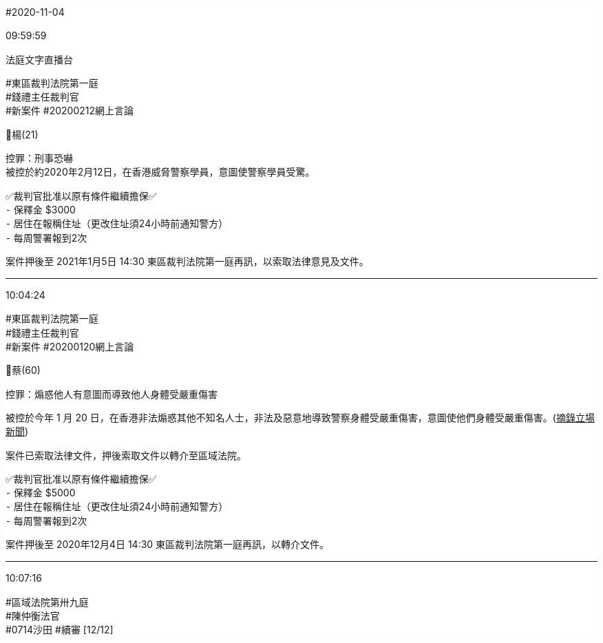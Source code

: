 #2020-11-04


09:59:59


法庭文字直播台 
       

\#東區裁判法院第一庭  
\#錢禮主任裁判官  
\#新案件 \#20200212網上言論  
  
👤楊(21)  
  
控罪：刑事恐嚇  
被控於約2020年2月12日，在香港威脅警察學員，意圖使警察學員受驚。  
  
  
✅裁判官批准以原有條件繼續擔保✅  
⁃ 保釋金 $3000  
⁃ 居住在報稱住址（更改住址須24小時前通知警方）  
⁃ 每周警署報到2次  
  
案件押後至 2021年1月5日 14:30 東區裁判法院第一庭再訊，以索取法律意見及文件。

---
    
10:04:24



\#東區裁判法院第一庭  
\#錢禮主任裁判官  
\#新案件 \#20200120網上言論  
  
👤蔡(60)  
  
控罪：煽惑他人有意圖而導致他人身體受嚴重傷害  
  
被控於今年 1 月 20 日，在香港非法煽惑其他不知名人士，非法及惡意地導致警察身體受嚴重傷害，意圖使他們身體受嚴重傷害。([摘錄立場新聞](https://www.thestandnews.com/court/%E8%A2%AB%E6%8E%A7%E7%B6%B2%E4%B8%8A%E6%81%90%E5%9A%87%E8%AD%A6%E5%8F%8A%E7%85%BD%E6%83%91%E4%BB%96%E4%BA%BA%E8%A5%B2%E8%AD%A6-%E5%85%A9%E7%94%B7%E5%87%86%E4%BF%9D%E9%87%8B%E5%80%99%E8%A8%8A/))  
  
案件已索取法律文件，押後索取文件以轉介至區域法院。  
  
✅裁判官批准以原有條件繼續擔保✅  
⁃ 保釋金 $5000  
⁃ 居住在報稱住址（更改住址須24小時前通知警方）  
⁃ 每周警署報到2次  
  
案件押後至 2020年12月4日 14:30 東區裁判法院第一庭再訊，以轉介文件。

---
    
10:07:16



\#區域法院第卅九庭  
\#陳仲衡法官  
\#0714沙田 \#續審 \[12/12\]  
  
